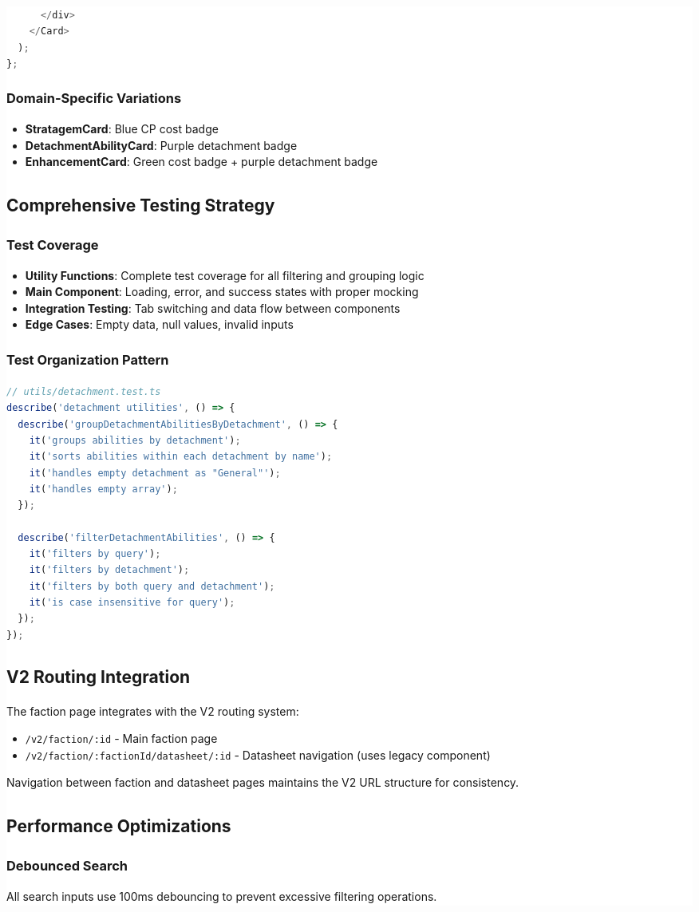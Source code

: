 ```typescript
      </div>
    </Card>
  );
};
```

### Domain-Specific Variations
- **StratagemCard**: Blue CP cost badge
- **DetachmentAbilityCard**: Purple detachment badge
- **EnhancementCard**: Green cost badge + purple detachment badge

## Comprehensive Testing Strategy

### Test Coverage
- **Utility Functions**: Complete test coverage for all filtering and grouping logic
- **Main Component**: Loading, error, and success states with proper mocking
- **Integration Testing**: Tab switching and data flow between components
- **Edge Cases**: Empty data, null values, invalid inputs

### Test Organization Pattern
```typescript
// utils/detachment.test.ts
describe('detachment utilities', () => {
  describe('groupDetachmentAbilitiesByDetachment', () => {
    it('groups abilities by detachment');
    it('sorts abilities within each detachment by name');
    it('handles empty detachment as "General"');
    it('handles empty array');
  });
  
  describe('filterDetachmentAbilities', () => {
    it('filters by query');
    it('filters by detachment');
    it('filters by both query and detachment');
    it('is case insensitive for query');
  });
});
```

## V2 Routing Integration

The faction page integrates with the V2 routing system:
- `/v2/faction/:id` - Main faction page  
- `/v2/faction/:factionId/datasheet/:id` - Datasheet navigation (uses legacy component)

Navigation between faction and datasheet pages maintains the V2 URL structure for consistency.

## Performance Optimizations

### Debounced Search
All search inputs use 100ms debouncing to prevent excessive filtering operations.
